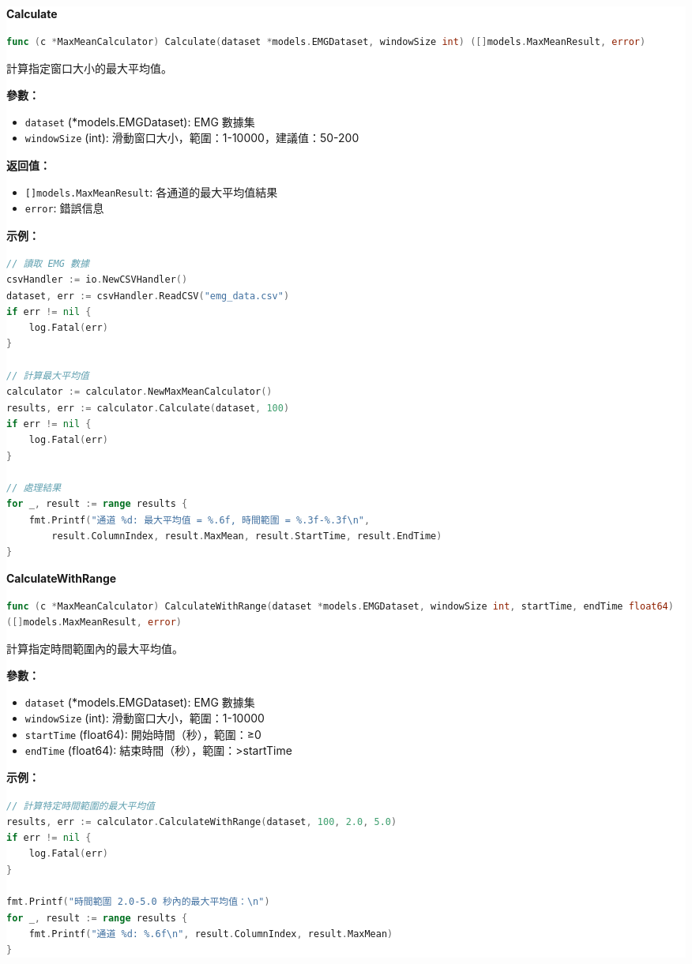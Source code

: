 **Calculate**

```go
func (c *MaxMeanCalculator) Calculate(dataset *models.EMGDataset, windowSize int) ([]models.MaxMeanResult, error)
```

計算指定窗口大小的最大平均值。

**參數：**
- `dataset` (*models.EMGDataset): EMG 數據集
- `windowSize` (int): 滑動窗口大小，範圍：1-10000，建議值：50-200

**返回值：**
- `[]models.MaxMeanResult`: 各通道的最大平均值結果
- `error`: 錯誤信息

**示例：**
```go
// 讀取 EMG 數據
csvHandler := io.NewCSVHandler()
dataset, err := csvHandler.ReadCSV("emg_data.csv")
if err != nil {
    log.Fatal(err)
}

// 計算最大平均值
calculator := calculator.NewMaxMeanCalculator()
results, err := calculator.Calculate(dataset, 100)
if err != nil {
    log.Fatal(err)
}

// 處理結果
for _, result := range results {
    fmt.Printf("通道 %d: 最大平均值 = %.6f, 時間範圍 = %.3f-%.3f\n",
        result.ColumnIndex, result.MaxMean, result.StartTime, result.EndTime)
}
```

**CalculateWithRange**

```go
func (c *MaxMeanCalculator) CalculateWithRange(dataset *models.EMGDataset, windowSize int, startTime, endTime float64) ([]models.MaxMeanResult, error)
```

計算指定時間範圍內的最大平均值。

**參數：**
- `dataset` (*models.EMGDataset): EMG 數據集
- `windowSize` (int): 滑動窗口大小，範圍：1-10000
- `startTime` (float64): 開始時間（秒），範圍：≥0
- `endTime` (float64): 結束時間（秒），範圍：>startTime

**示例：**
```go
// 計算特定時間範圍的最大平均值
results, err := calculator.CalculateWithRange(dataset, 100, 2.0, 5.0)
if err != nil {
    log.Fatal(err)
}

fmt.Printf("時間範圍 2.0-5.0 秒內的最大平均值：\n")
for _, result := range results {
    fmt.Printf("通道 %d: %.6f\n", result.ColumnIndex, result.MaxMean)
}
```
